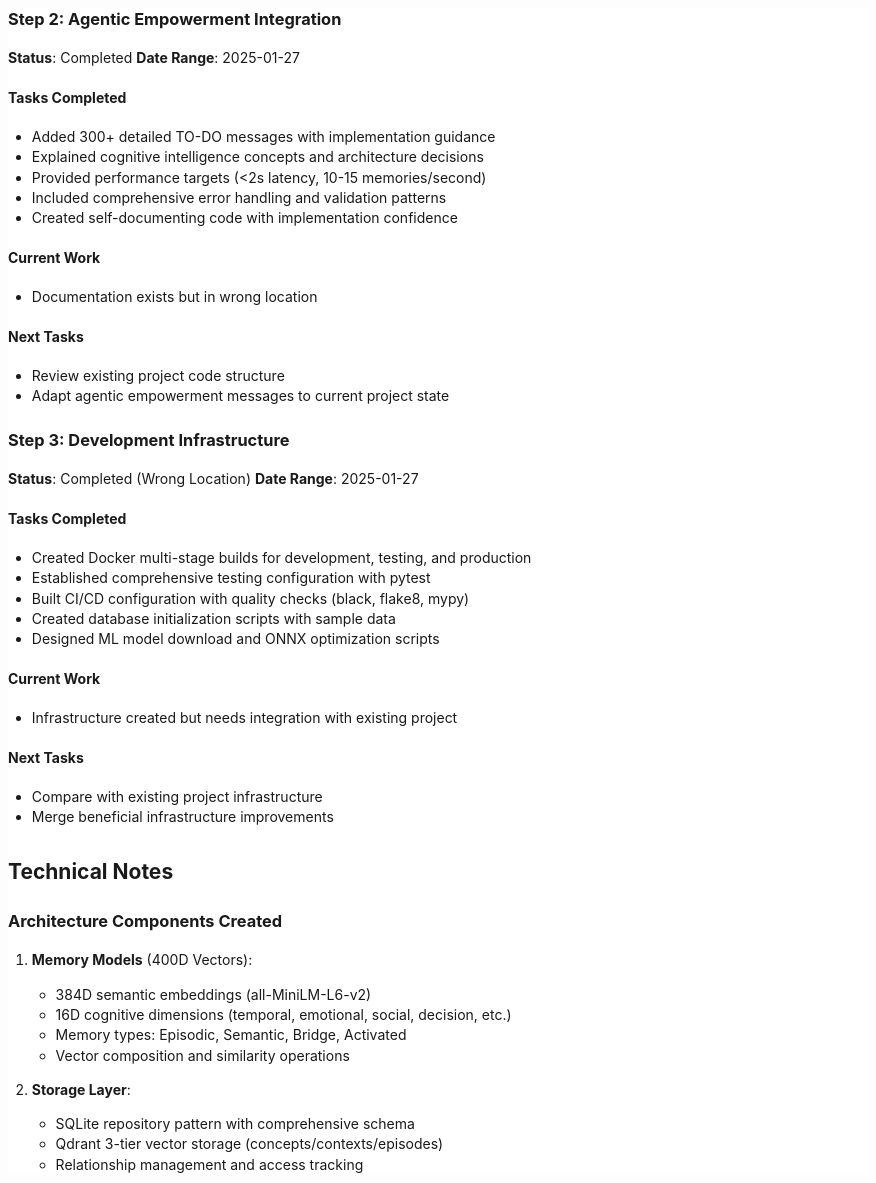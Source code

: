 ### Step 2: Agentic Empowerment Integration
**Status**: Completed
**Date Range**: 2025-01-27

#### Tasks Completed
- Added 300+ detailed TO-DO messages with implementation guidance
- Explained cognitive intelligence concepts and architecture decisions
- Provided performance targets (<2s latency, 10-15 memories/second)
- Included comprehensive error handling and validation patterns
- Created self-documenting code with implementation confidence

#### Current Work
- Documentation exists but in wrong location

#### Next Tasks
- Review existing project code structure
- Adapt agentic empowerment messages to current project state

### Step 3: Development Infrastructure
**Status**: Completed (Wrong Location)
**Date Range**: 2025-01-27

#### Tasks Completed
- Created Docker multi-stage builds for development, testing, and production
- Established comprehensive testing configuration with pytest
- Built CI/CD configuration with quality checks (black, flake8, mypy)
- Created database initialization scripts with sample data
- Designed ML model download and ONNX optimization scripts

#### Current Work
- Infrastructure created but needs integration with existing project

#### Next Tasks
- Compare with existing project infrastructure
- Merge beneficial infrastructure improvements

## Technical Notes

### Architecture Components Created
1. **Memory Models** (400D Vectors):
   - 384D semantic embeddings (all-MiniLM-L6-v2)
   - 16D cognitive dimensions (temporal, emotional, social, decision, etc.)
   - Memory types: Episodic, Semantic, Bridge, Activated
   - Vector composition and similarity operations

2. **Storage Layer**:
   - SQLite repository pattern with comprehensive schema
   - Qdrant 3-tier vector storage (concepts/contexts/episodes)
   - Relationship management and access tracking
